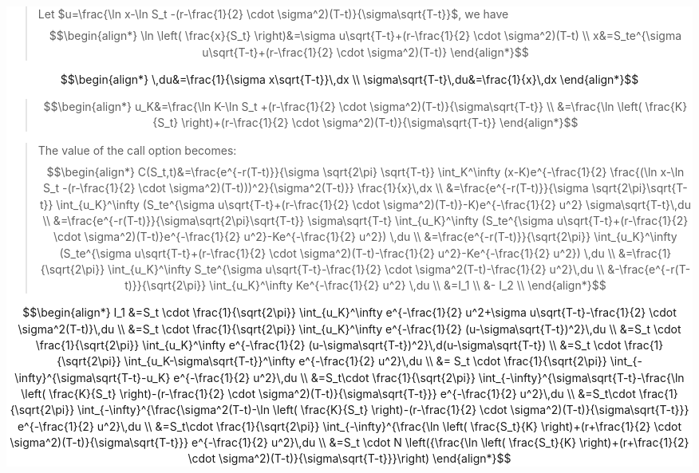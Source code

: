 >Let $u=\frac{\ln x-\ln S_t -(r-\frac{1}{2} \cdot \sigma^2)(T-t)}{\sigma\sqrt{T-t}}$, we have
$$\begin{align*}
\ln \left( \frac{x}{S_t} \right)&=\sigma u\sqrt{T-t}+(r-\frac{1}{2} \cdot \sigma^2)(T-t) \\
x&=S_te^{\sigma u\sqrt{T-t}+(r-\frac{1}{2} \cdot \sigma^2)(T-t)}
\end{align*}$$ 

>
$$\begin{align*}
\,du&=\frac{1}{\sigma x\sqrt{T-t}}\,dx \\
\sigma\sqrt{T-t}\,du&=\frac{1}{x}\,dx
\end{align*}$$

>$$\begin{align*}
u_K&=\frac{\ln K-\ln S_t +(r-\frac{1}{2} \cdot \sigma^2)(T-t)}{\sigma\sqrt{T-t}} \\
&=\frac{\ln \left( \frac{K}{S_t} \right)+(r-\frac{1}{2} \cdot \sigma^2)(T-t)}{\sigma\sqrt{T-t}}
\end{align*}$$

>The value of the call option becomes:
$$\begin{align*}
C(S_t,t)&=\frac{e^{-r(T-t)}}{\sigma \sqrt{2\pi} \sqrt{T-t}} \int_K^\infty (x-K)e^{-\frac{1}{2} \frac{(\ln x-\ln S_t -(r-\frac{1}{2} \cdot \sigma^2)(T-t)))^2}{\sigma^2(T-t)}} \frac{1}{x}\,dx \\
&=\frac{e^{-r(T-t)}}{\sigma \sqrt{2\pi}\sqrt{T-t}} \int_{u_K}^\infty (S_te^{\sigma u\sqrt{T-t}+(r-\frac{1}{2} \cdot \sigma^2)(T-t)}-K)e^{-\frac{1}{2} u^2} \sigma\sqrt{T-t}\,du \\
&=\frac{e^{-r(T-t)}}{\sigma\sqrt{2\pi}\sqrt{T-t}} \sigma\sqrt{T-t} \int_{u_K}^\infty (S_te^{\sigma u\sqrt{T-t}+(r-\frac{1}{2} \cdot \sigma^2)(T-t)}e^{-\frac{1}{2} u^2}-Ke^{-\frac{1}{2} u^2}) \,du \\
&=\frac{e^{-r(T-t)}}{\sqrt{2\pi}} \int_{u_K}^\infty (S_te^{\sigma u\sqrt{T-t}+(r-\frac{1}{2} \cdot \sigma^2)(T-t)-\frac{1}{2} u^2}-Ke^{-\frac{1}{2} u^2}) \,du \\
&=\frac{1}{\sqrt{2\pi}} \int_{u_K}^\infty S_te^{\sigma u\sqrt{T-t}-\frac{1}{2} \cdot \sigma^2(T-t)-\frac{1}{2} u^2}\,du \\
&-\frac{e^{-r(T-t)}}{\sqrt{2\pi}} \int_{u_K}^\infty Ke^{-\frac{1}{2} u^2} \,du \\
&=I_1 \\ 
&-  I_2 \\
\end{align*}$$

>
$$\begin{align*}
I_1 &=S_t \cdot \frac{1}{\sqrt{2\pi}} \int_{u_K}^\infty e^{-\frac{1}{2} u^2+\sigma u\sqrt{T-t}-\frac{1}{2} \cdot \sigma^2(T-t)}\,du \\
&=S_t \cdot \frac{1}{\sqrt{2\pi}} \int_{u_K}^\infty e^{-\frac{1}{2} (u-\sigma\sqrt{T-t})^2}\,du \\
&=S_t \cdot \frac{1}{\sqrt{2\pi}} \int_{u_K}^\infty e^{-\frac{1}{2} (u-\sigma\sqrt{T-t})^2}\,d(u-\sigma\sqrt{T-t}) \\
&=S_t \cdot \frac{1}{\sqrt{2\pi}} \int_{u_K-\sigma\sqrt{T-t}}^\infty e^{-\frac{1}{2} u^2}\,du \\
&= S_t \cdot \frac{1}{\sqrt{2\pi}} \int_{-\infty}^{\sigma\sqrt{T-t}-u_K} e^{-\frac{1}{2} u^2}\,du \\
&=S_t\cdot \frac{1}{\sqrt{2\pi}} \int_{-\infty}^{\sigma\sqrt{T-t}-\frac{\ln \left( \frac{K}{S_t} \right)-(r-\frac{1}{2} \cdot \sigma^2)(T-t)}{\sigma\sqrt{T-t}}} e^{-\frac{1}{2} u^2}\,du \\
&=S_t\cdot \frac{1}{\sqrt{2\pi}} \int_{-\infty}^{\frac{\sigma^2(T-t)-\ln \left( \frac{K}{S_t} \right)-(r-\frac{1}{2} \cdot \sigma^2)(T-t)}{\sigma\sqrt{T-t}}} e^{-\frac{1}{2} u^2}\,du \\
&=S_t\cdot \frac{1}{\sqrt{2\pi}} \int_{-\infty}^{\frac{\ln \left( \frac{S_t}{K} \right)+(r+\frac{1}{2} \cdot \sigma^2)(T-t)}{\sigma\sqrt{T-t}}} e^{-\frac{1}{2} u^2}\,du \\
&=S_t \cdot N \left({\frac{\ln \left( \frac{S_t}{K} \right)+(r+\frac{1}{2} \cdot \sigma^2)(T-t)}{\sigma\sqrt{T-t}}}\right)
\end{align*}$$
